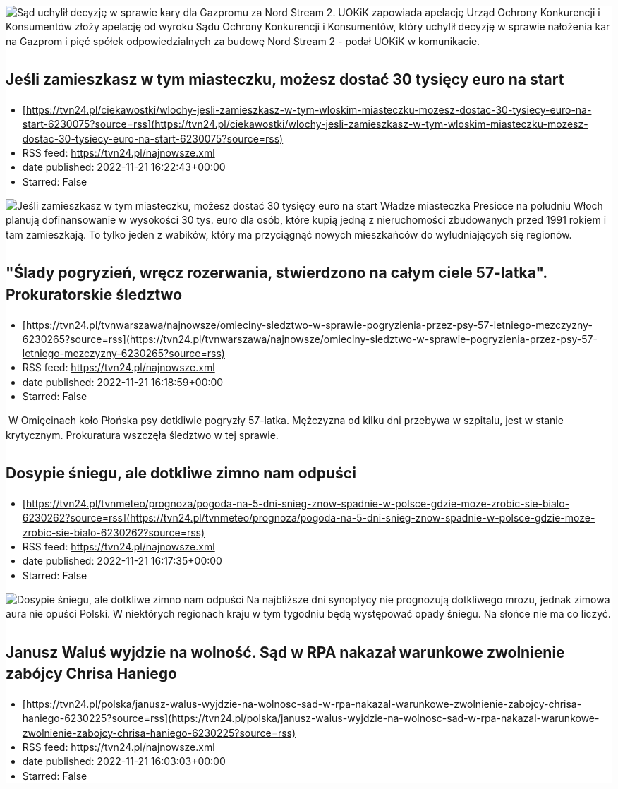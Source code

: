 <img alt="Sąd uchylił decyzję w sprawie kary dla Gazpromu za Nord Stream 2. UOKiK zapowiada apelację" src="https://tvn24.pl/najnowsze/cdn-zdjecie-x7lkqr-gazprom-shutterstock1877525002-6120759/alternates/LANDSCAPE_1280" />
    Urząd Ochrony Konkurencji i Konsumentów złoży apelację od wyroku Sądu Ochrony Konkurencji i Konsumentów, który uchylił decyzję w sprawie nałożenia kar na Gazprom i pięć spółek odpowiedzialnych za budowę Nord Stream 2 - podał UOKiK w komunikacie.

## Jeśli zamieszkasz w tym miasteczku, możesz dostać 30 tysięcy euro na start
 - [https://tvn24.pl/ciekawostki/wlochy-jesli-zamieszkasz-w-tym-wloskim-miasteczku-mozesz-dostac-30-tysiecy-euro-na-start-6230075?source=rss](https://tvn24.pl/ciekawostki/wlochy-jesli-zamieszkasz-w-tym-wloskim-miasteczku-mozesz-dostac-30-tysiecy-euro-na-start-6230075?source=rss)
 - RSS feed: https://tvn24.pl/najnowsze.xml
 - date published: 2022-11-21 16:22:43+00:00
 - Starred: False

<img alt="Jeśli zamieszkasz w tym miasteczku, możesz dostać 30 tysięcy euro na start " src="https://tvn24.pl/najnowsze/cdn-zdjecie-wuvxsp-presicce-znajduje-sie-w-prowincji-lecce-w-poludniowych-wloszech-6230093/alternates/LANDSCAPE_1280" />
    Władze miasteczka Presicce na południu Włoch planują dofinansowanie w wysokości 30 tys. euro dla osób, które kupią jedną z nieruchomości zbudowanych przed 1991 rokiem i tam zamieszkają. To tylko jeden z wabików, który ma przyciągnąć nowych mieszkańców do wyludniających się regionów.

## "Ślady pogryzień, wręcz rozerwania, stwierdzono na całym ciele 57-latka". Prokuratorskie śledztwo
 - [https://tvn24.pl/tvnwarszawa/najnowsze/omieciny-sledztwo-w-sprawie-pogryzienia-przez-psy-57-letniego-mezczyzny-6230265?source=rss](https://tvn24.pl/tvnwarszawa/najnowsze/omieciny-sledztwo-w-sprawie-pogryzienia-przez-psy-57-letniego-mezczyzny-6230265?source=rss)
 - RSS feed: https://tvn24.pl/najnowsze.xml
 - date published: 2022-11-21 16:18:59+00:00
 - Starred: False

<img alt="" src="https://tvn24.pl/najnowsze/cdn-zdjecie-bzlq2t-rottweiler-adobestock365864880-6225332/alternates/LANDSCAPE_1280" />
    W Omięcinach koło Płońska psy dotkliwie pogryzły 57-latka. Mężczyzna od kilku dni przebywa w szpitalu, jest w stanie krytycznym. Prokuratura wszczęła śledztwo w tej sprawie.

## Dosypie śniegu, ale dotkliwe zimno nam odpuści
 - [https://tvn24.pl/tvnmeteo/prognoza/pogoda-na-5-dni-snieg-znow-spadnie-w-polsce-gdzie-moze-zrobic-sie-bialo-6230262?source=rss](https://tvn24.pl/tvnmeteo/prognoza/pogoda-na-5-dni-snieg-znow-spadnie-w-polsce-gdzie-moze-zrobic-sie-bialo-6230262?source=rss)
 - RSS feed: https://tvn24.pl/najnowsze.xml
 - date published: 2022-11-21 16:17:35+00:00
 - Starred: False

<img alt="Dosypie śniegu, ale dotkliwe zimno nam odpuści" src="https://tvn24.pl/tvnmeteo/najnowsze/cdn-zdjecie-lkdvgb-pojawia-sie-opady-sniegu-6230272/alternates/LANDSCAPE_1280" />
    Na najbliższe dni synoptycy nie prognozują dotkliwego mrozu, jednak zimowa aura nie opuści Polski. W niektórych regionach kraju w tym tygodniu będą występować opady śniegu. Na słońce nie ma co liczyć.

## Janusz Waluś wyjdzie na wolność. Sąd w RPA nakazał warunkowe zwolnienie zabójcy Chrisa Haniego
 - [https://tvn24.pl/polska/janusz-walus-wyjdzie-na-wolnosc-sad-w-rpa-nakazal-warunkowe-zwolnienie-zabojcy-chrisa-haniego-6230225?source=rss](https://tvn24.pl/polska/janusz-walus-wyjdzie-na-wolnosc-sad-w-rpa-nakazal-warunkowe-zwolnienie-zabojcy-chrisa-haniego-6230225?source=rss)
 - RSS feed: https://tvn24.pl/najnowsze.xml
 - date published: 2022-11-21 16:03:03+00:00
 - Starred: False
